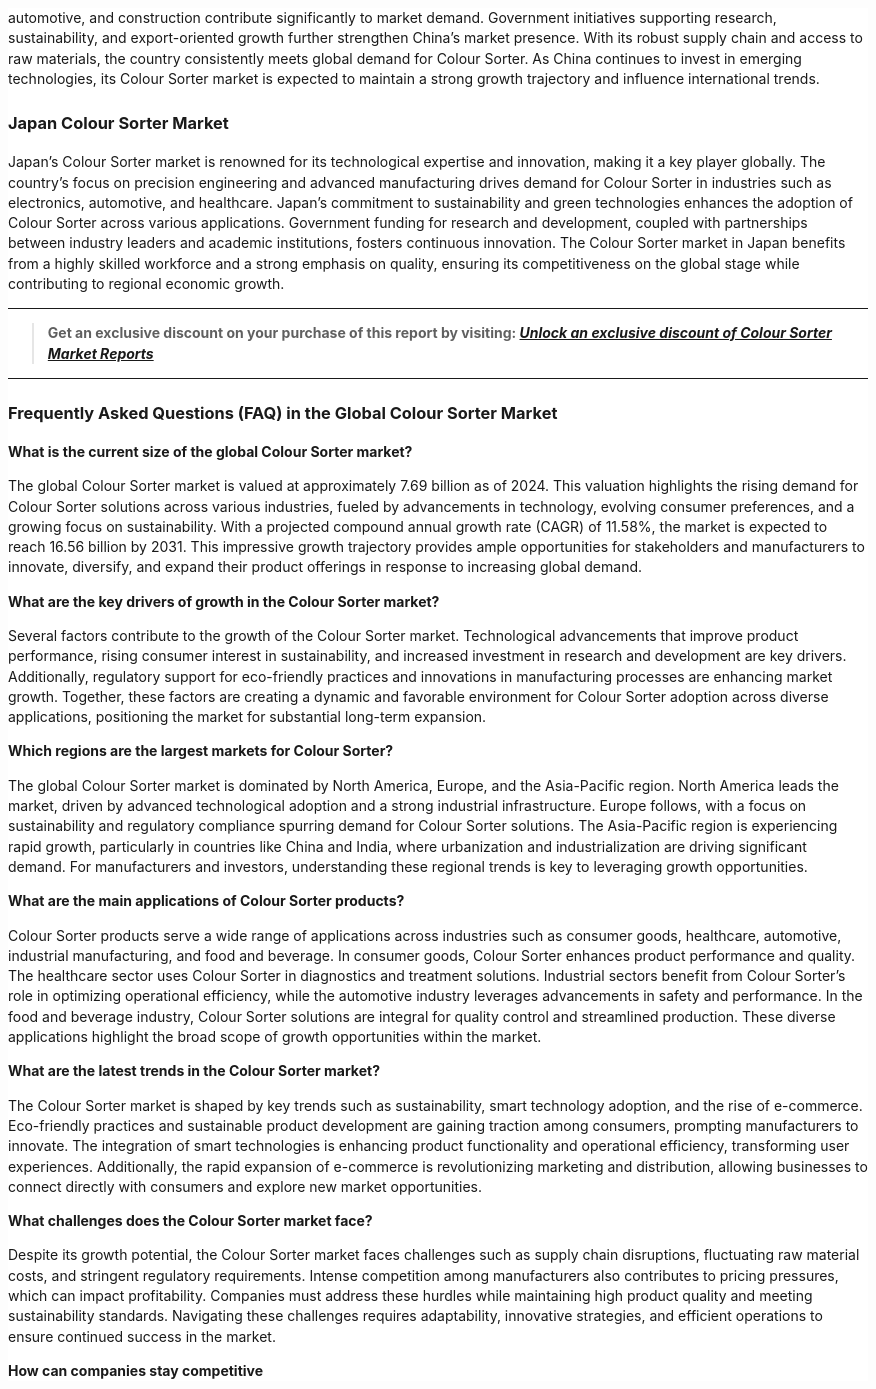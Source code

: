 automotive, and construction contribute significantly to market demand. Government initiatives supporting research, sustainability, and export-oriented growth further strengthen China&rsquo;s market presence. With its robust supply chain and access to raw materials, the country consistently meets global demand for Colour Sorter. As China continues to invest in emerging technologies, its Colour Sorter market is expected to maintain a strong growth trajectory and influence international trends.</p><h3>Japan Colour Sorter Market</h3><p>Japan&rsquo;s Colour Sorter market is renowned for its technological expertise and innovation, making it a key player globally. The country&rsquo;s focus on precision engineering and advanced manufacturing drives demand for Colour Sorter in industries such as electronics, automotive, and healthcare. Japan&rsquo;s commitment to sustainability and green technologies enhances the adoption of Colour Sorter across various applications. Government funding for research and development, coupled with partnerships between industry leaders and academic institutions, fosters continuous innovation. The Colour Sorter market in Japan benefits from a highly skilled workforce and a strong emphasis on quality, ensuring its competitiveness on the global stage while contributing to regional economic growth.</p><hr /><blockquote><p><strong>Get an exclusive discount on your purchase of this report by visiting: <em><a href="://marketresearchpulse.com/ask-for-discount/38504?utm_source=Github&amp;utm_medium=0111">Unlock an exclusive discount of Colour Sorter Market Reports</a></em>&nbsp;</strong></p></blockquote><hr /><h3>Frequently Asked Questions (FAQ) in the Global Colour Sorter Market</h3><p><strong>What is the current size of the global Colour Sorter market?</strong></p><p>The global Colour Sorter market is valued at approximately 7.69 billion as of 2024. This valuation highlights the rising demand for Colour Sorter solutions across various industries, fueled by advancements in technology, evolving consumer preferences, and a growing focus on sustainability. With a projected compound annual growth rate (CAGR) of 11.58%, the market is expected to reach 16.56 billion by 2031. This impressive growth trajectory provides ample opportunities for stakeholders and manufacturers to innovate, diversify, and expand their product offerings in response to increasing global demand.</p><p><strong>What are the key drivers of growth in the Colour Sorter market?</strong></p><p>Several factors contribute to the growth of the Colour Sorter market. Technological advancements that improve product performance, rising consumer interest in sustainability, and increased investment in research and development are key drivers. Additionally, regulatory support for eco-friendly practices and innovations in manufacturing processes are enhancing market growth. Together, these factors are creating a dynamic and favorable environment for Colour Sorter adoption across diverse applications, positioning the market for substantial long-term expansion.</p><p><strong>Which regions are the largest markets for Colour Sorter?</strong></p><p>The global Colour Sorter market is dominated by North America, Europe, and the Asia-Pacific region. North America leads the market, driven by advanced technological adoption and a strong industrial infrastructure. Europe follows, with a focus on sustainability and regulatory compliance spurring demand for Colour Sorter solutions. The Asia-Pacific region is experiencing rapid growth, particularly in countries like China and India, where urbanization and industrialization are driving significant demand. For manufacturers and investors, understanding these regional trends is key to leveraging growth opportunities.</p><p><strong>What are the main applications of Colour Sorter products?</strong></p><p>Colour Sorter products serve a wide range of applications across industries such as consumer goods, healthcare, automotive, industrial manufacturing, and food and beverage. In consumer goods, Colour Sorter enhances product performance and quality. The healthcare sector uses Colour Sorter in diagnostics and treatment solutions. Industrial sectors benefit from Colour Sorter&rsquo;s role in optimizing operational efficiency, while the automotive industry leverages advancements in safety and performance. In the food and beverage industry, Colour Sorter solutions are integral for quality control and streamlined production. These diverse applications highlight the broad scope of growth opportunities within the market.</p><p><strong>What are the latest trends in the Colour Sorter market?</strong></p><p>The Colour Sorter market is shaped by key trends such as sustainability, smart technology adoption, and the rise of e-commerce. Eco-friendly practices and sustainable product development are gaining traction among consumers, prompting manufacturers to innovate. The integration of smart technologies is enhancing product functionality and operational efficiency, transforming user experiences. Additionally, the rapid expansion of e-commerce is revolutionizing marketing and distribution, allowing businesses to connect directly with consumers and explore new market opportunities.</p><p><strong>What challenges does the Colour Sorter market face?</strong></p><p>Despite its growth potential, the Colour Sorter market faces challenges such as supply chain disruptions, fluctuating raw material costs, and stringent regulatory requirements. Intense competition among manufacturers also contributes to pricing pressures, which can impact profitability. Companies must address these hurdles while maintaining high product quality and meeting sustainability standards. Navigating these challenges requires adaptability, innovative strategies, and efficient operations to ensure continued success in the market.</p><p><strong>How can companies stay competitive